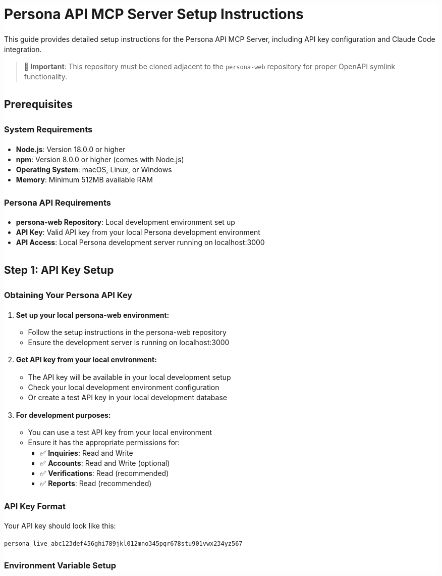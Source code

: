 # Persona API MCP Server Setup Instructions

This guide provides detailed setup instructions for the Persona API MCP Server, including API key configuration and Claude Code integration.

> **📁 Important**: This repository must be cloned adjacent to the `persona-web` repository for proper OpenAPI symlink functionality.

## Prerequisites

### System Requirements

- **Node.js**: Version 18.0.0 or higher
- **npm**: Version 8.0.0 or higher (comes with Node.js)
- **Operating System**: macOS, Linux, or Windows
- **Memory**: Minimum 512MB available RAM

### Persona API Requirements

- **persona-web Repository**: Local development environment set up
- **API Key**: Valid API key from your local Persona development environment
- **API Access**: Local Persona development server running on localhost:3000

## Step 1: API Key Setup

### Obtaining Your Persona API Key

1. **Set up your local persona-web environment:**
   - Follow the setup instructions in the persona-web repository
   - Ensure the development server is running on localhost:3000

2. **Get API key from your local environment:**
   - The API key will be available in your local development setup
   - Check your local development environment configuration
   - Or create a test API key in your local development database

3. **For development purposes:**
   - You can use a test API key from your local environment
   - Ensure it has the appropriate permissions for:
     - ✅ **Inquiries**: Read and Write
     - ✅ **Accounts**: Read and Write (optional)
     - ✅ **Verifications**: Read (recommended)
     - ✅ **Reports**: Read (recommended)

### API Key Format

Your API key should look like this:
```
persona_live_abc123def456ghi789jkl012mno345pqr678stu901vwx234yz567
```

### Environment Variable Setup
